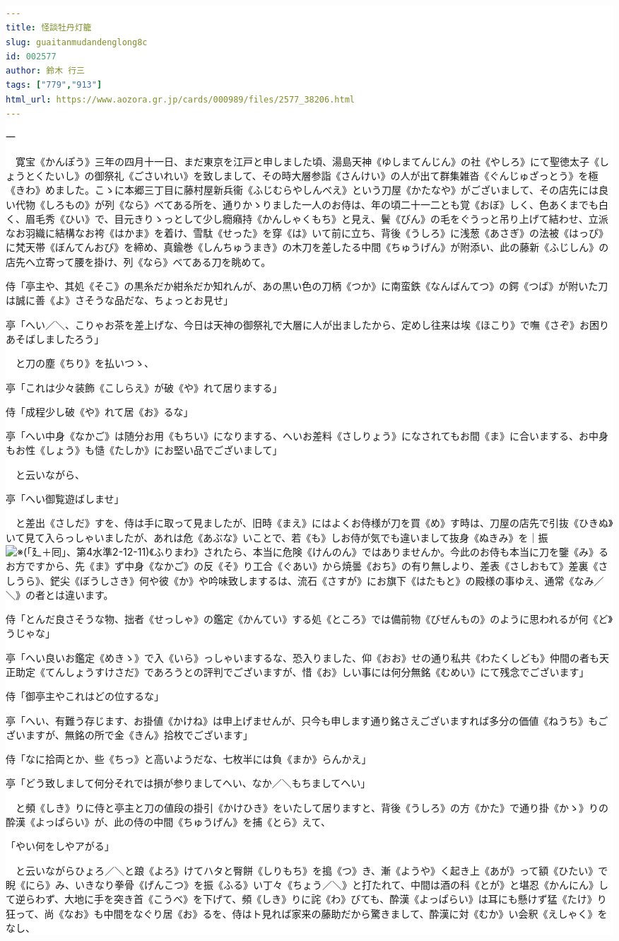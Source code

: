 ```yaml
---
title: 怪談牡丹灯籠
slug: guaitanmudandenglong8c
id: 002577
author: 鈴木 行三
tags: ["779","913"]
html_url: https://www.aozora.gr.jp/cards/000989/files/2577_38206.html
---
```


一



　寛宝《かんぽう》三年の四月十一日、まだ東京を江戸と申しました頃、湯島天神《ゆしまてんじん》の社《やしろ》にて聖徳太子《しょうとくたいし》の御祭礼《ごさいれい》を致しまして、その時大層参詣《さんけい》の人が出て群集雑沓《ぐんじゅざっとう》を極《きわ》めました。こゝに本郷三丁目に藤村屋新兵衞《ふじむらやしんべえ》という刀屋《かたなや》がございまして、その店先には良い代物《しろもの》が列《なら》べてある所を、通りかゝりました一人のお侍は、年の頃二十一二とも覚《おぼ》しく、色あくまでも白く、眉毛秀《ひい》で、目元きりゝっとして少し癇癪持《かんしゃくもち》と見え、鬢《びん》の毛をぐうっと吊り上げて結わせ、立派なお羽織に結構なお袴《はかま》を着け、雪駄《せった》を穿《は》いて前に立ち、背後《うしろ》に浅葱《あさぎ》の法被《はっぴ》に梵天帯《ぼんてんおび》を締め、真鍮巻《しんちゅうまき》の木刀を差したる中間《ちゅうげん》が附添い、此の藤新《ふじしん》の店先へ立寄って腰を掛け、列《なら》べてある刀を眺めて。

侍「亭主や、其処《そこ》の黒糸だか紺糸だか知れんが、あの黒い色の刀柄《つか》に南蛮鉄《なんばんてつ》の鍔《つば》が附いた刀は誠に善《よ》さそうな品だな、ちょっとお見せ」

亭「へい／＼、こりゃお茶を差上げな、今日は天神の御祭礼で大層に人が出ましたから、定めし往来は埃《ほこり》で嘸《さぞ》お困りあそばしましたろう」

　と刀の塵《ちり》を払いつゝ、

亭「これは少々装飾《こしらえ》が破《や》れて居りまする」

侍「成程少し破《や》れて居《お》るな」

亭「へい中身《なかご》は随分お用《もちい》になりまする、へいお差料《さしりょう》になされてもお間《ま》に合いまする、お中身もお性《しょう》も慥《たしか》にお堅い品でございまして」

　と云いながら、

亭「へい御覧遊ばしませ」

　と差出《さしだ》すを、侍は手に取って見ましたが、旧時《まえ》にはよくお侍様が刀を買《め》す時は、刀屋の店先で引抜《ひきぬ》いて見て入らっしゃいましたが、あれは危《あぶな》いことで、若《も》しお侍が気でも違いまして抜身《ぬきみ》を｜振![※(「廴＋囘」、第4水準2-12-11)](https://www.aozora.gr.jp/cards/000989/files/../../../gaiji/2-12/2-12-11.png)《ふりまわ》されたら、本当に危険《けんのん》ではありませんか。今此のお侍も本当に刀を鑒《み》るお方ですから、先《ま》ず中身《なかご》の反《そ》り工合《ぐあい》から焼曇《おち》の有り無しより、差表《さしおもて》差裏《さしうら》、鋩尖《ぼうしさき》何や彼《か》や吟味致しまするは、流石《さすが》にお旗下《はたもと》の殿様の事ゆえ、通常《なみ／＼》の者とは違います。

侍「とんだ良さそうな物、拙者《せっしゃ》の鑑定《かんてい》する処《ところ》では備前物《びぜんもの》のように思われるが何《ど》うじゃな」

亭「へい良いお鑑定《めきゝ》で入《いら》っしゃいまするな、恐入りました、仰《おお》せの通り私共《わたくしども》仲間の者も天正助定《てんしょうすけさだ》であろうとの評判でございますが、惜《お》しい事には何分無銘《むめい》にて残念でございます」

侍「御亭主やこれはどの位するな」

亭「へい、有難う存じます、お掛値《かけね》は申上げませんが、只今も申します通り銘さえございますれば多分の価値《ねうち》もございますが、無銘の所で金《きん》拾枚でございます」

侍「なに拾両とか、些《ちっ》と高いようだな、七枚半には負《まか》らんかえ」

亭「どう致しまして何分それでは損が参りましてへい、なか／＼もちましてへい」

　と頻《しき》りに侍と亭主と刀の値段の掛引《かけひき》をいたして居りますと、背後《うしろ》の方《かた》で通り掛《かゝ》りの酔漢《よっぱらい》が、此の侍の中間《ちゅうげん》を捕《とら》えて、

「やい何をしやアがる」

　と云いながらひょろ／＼と踉《よろ》けてハタと臀餅《しりもち》を搗《つ》き、漸《ようや》く起き上《あが》って額《ひたい》で睨《にら》み、いきなり拳骨《げんこつ》を振《ふる》い丁々《ちょう／＼》と打たれて、中間は酒の科《とが》と堪忍《かんにん》して逆らわず、大地に手を突き首《こうべ》を下げて、頻《しき》りに詫《わ》びても、酔漢《よっぱらい》は耳にも懸けず猛《たけ》り狂って、尚《なお》も中間をなぐり居《お》るを、侍はト見れば家来の藤助だから驚きまして、酔漢に対《むか》い会釈《えしゃく》をなし、

